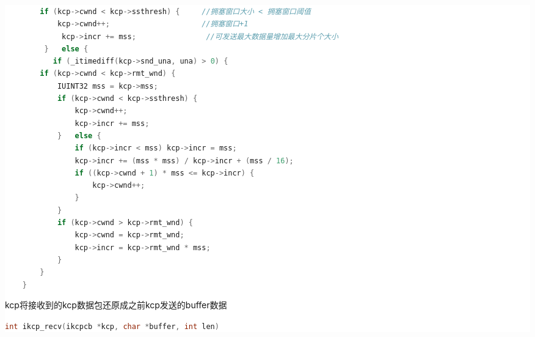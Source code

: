 ```c
        if (kcp->cwnd < kcp->ssthresh) {     //拥塞窗口大小 < 拥塞窗口阈值
            kcp->cwnd++;                     //拥塞窗口+1
             kcp->incr += mss;                //可发送最大数据量增加最大分片个大小
         }   else {
           if (_itimediff(kcp->snd_una, una) > 0) {
		if (kcp->cwnd < kcp->rmt_wnd) {
			IUINT32 mss = kcp->mss;
			if (kcp->cwnd < kcp->ssthresh) {
				kcp->cwnd++;
				kcp->incr += mss;
			}	else {
				if (kcp->incr < mss) kcp->incr = mss;
				kcp->incr += (mss * mss) / kcp->incr + (mss / 16);
				if ((kcp->cwnd + 1) * mss <= kcp->incr) {
					kcp->cwnd++;
				}
			}
			if (kcp->cwnd > kcp->rmt_wnd) {
				kcp->cwnd = kcp->rmt_wnd;
				kcp->incr = kcp->rmt_wnd * mss;
			}
		}
	}
```
kcp将接收到的kcp数据包还原成之前kcp发送的buffer数据
```c
int ikcp_recv(ikcpcb *kcp, char *buffer, int len)
```
